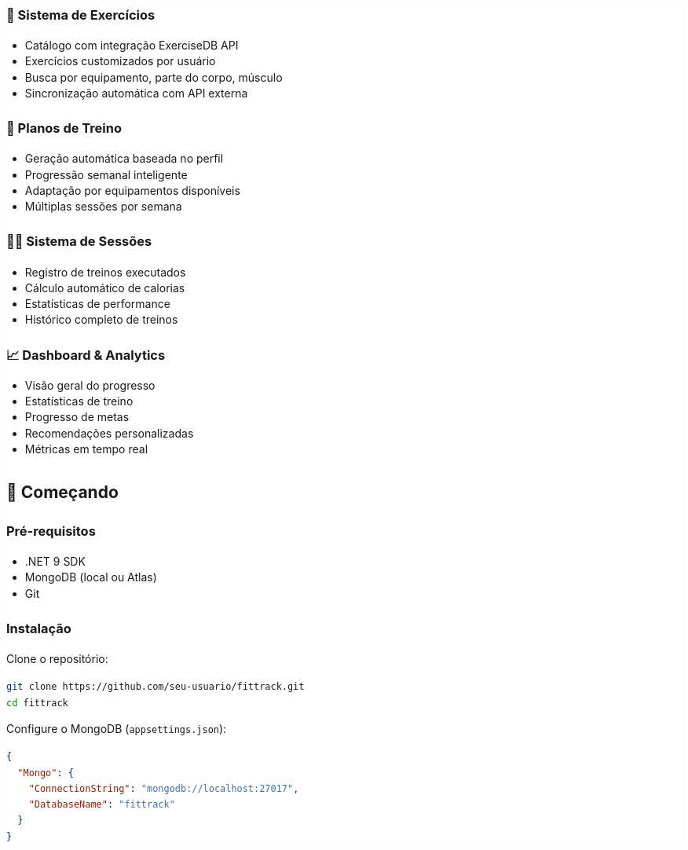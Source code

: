 ### 💪 Sistema de Exercícios
- Catálogo com integração ExerciseDB API
- Exercícios customizados por usuário
- Busca por equipamento, parte do corpo, músculo
- Sincronização automática com API externa

### 📅 Planos de Treino
- Geração automática baseada no perfil
- Progressão semanal inteligente
- Adaptação por equipamentos disponíveis
- Múltiplas sessões por semana

### 🏋️‍♂️ Sistema de Sessões
- Registro de treinos executados
- Cálculo automático de calorias
- Estatísticas de performance
- Histórico completo de treinos

### 📈 Dashboard & Analytics
- Visão geral do progresso
- Estatísticas de treino
- Progresso de metas
- Recomendações personalizadas
- Métricas em tempo real

## 🚀 Começando

### Pré-requisitos
- .NET 9 SDK
- MongoDB (local ou Atlas)
- Git

### Instalação
Clone o repositório:

```bash
git clone https://github.com/seu-usuario/fittrack.git
cd fittrack
```

Configure o MongoDB (`appsettings.json`):

```json
{
  "Mongo": {
    "ConnectionString": "mongodb://localhost:27017",
    "DatabaseName": "fittrack"
  }
}
```

